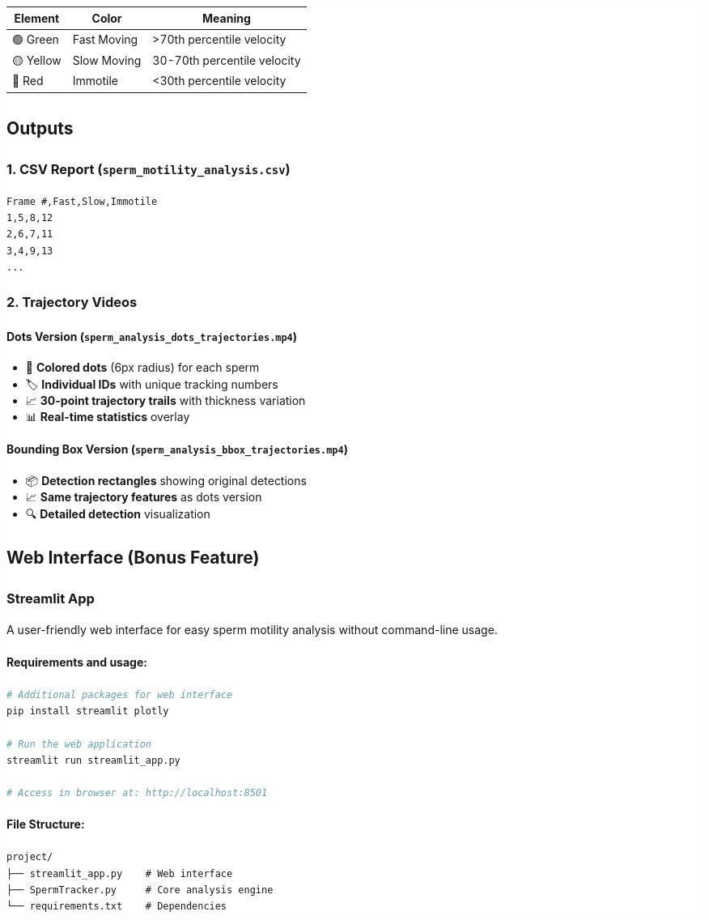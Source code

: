 | **Element** | **Color** | **Meaning** |
|-------------|-----------|-------------|
| 🟢 Green | Fast Moving | >70th percentile velocity |
| 🟡 Yellow | Slow Moving | 30-70th percentile velocity |
| 🔴 Red | Immotile | <30th percentile velocity |

## Outputs

### 1. CSV Report (`sperm_motility_analysis.csv`)
```csv
Frame #,Fast,Slow,Immotile
1,5,8,12
2,6,7,11
3,4,9,13
...
```

### 2. Trajectory Videos

#### Dots Version (`sperm_analysis_dots_trajectories.mp4`)
- 🔴 **Colored dots** (6px radius) for each sperm
- 🏷️ **Individual IDs** with unique tracking numbers
- 📈 **30-point trajectory trails** with thickness variation
- 📊 **Real-time statistics** overlay

#### Bounding Box Version (`sperm_analysis_bbox_trajectories.mp4`) 
- 📦 **Detection rectangles** showing original detections
- 📈 **Same trajectory features** as dots version
- 🔍 **Detailed detection** visualization

##  Web Interface (Bonus Feature)

### **Streamlit App**

A user-friendly web interface for easy sperm motility analysis without command-line usage.

#### **Requirements and usage:**
```bash
# Additional packages for web interface
pip install streamlit plotly

# Run the web application
streamlit run streamlit_app.py

# Access in browser at: http://localhost:8501
```

#### **File Structure:**
```
project/
├── streamlit_app.py    # Web interface
├── SpermTracker.py     # Core analysis engine
└── requirements.txt    # Dependencies
```

